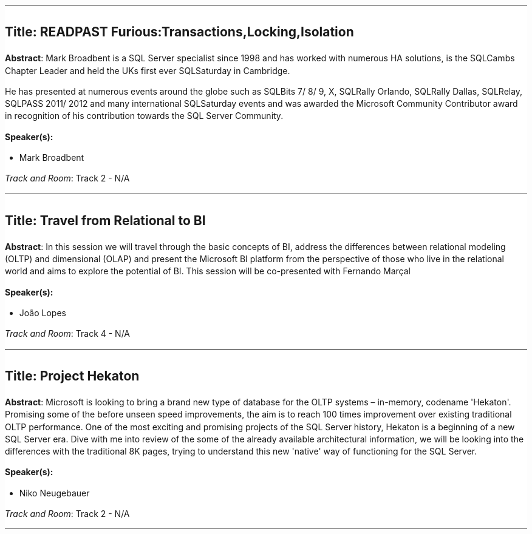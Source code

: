 ----------------------------------------------------------------------------------- 
 
 
## Title: READPAST  Furious:Transactions,Locking,Isolation
 
**Abstract**:
Mark Broadbent is a SQL Server specialist since 1998 and has worked with numerous HA solutions, is the SQLCambs Chapter Leader and held the UKs first ever SQLSaturday in Cambridge.

He has presented at numerous events around the globe such as SQLBits 7/ 8/ 9, X, SQLRally Orlando, SQLRally Dallas, SQLRelay, SQLPASS 2011/ 2012 and many international SQLSaturday events and was awarded the Microsoft Community Contributor award in recognition of his contribution towards the SQL Server Community.
 
**Speaker(s):**
- Mark Broadbent
 
*Track and Room*: Track 2 - N/A
 
----------------------------------------------------------------------------------- 
 
 
## Title: Travel from Relational to BI
 
**Abstract**:
In this session we will travel through the basic concepts of BI, address the differences between relational modeling (OLTP) and dimensional (OLAP) and present the Microsoft BI platform from the perspective of those who live in the relational world and aims to explore the potential of BI. This session will be co-presented with Fernando Marçal
 
**Speaker(s):**
- João Lopes
 
*Track and Room*: Track 4 - N/A
 
----------------------------------------------------------------------------------- 
 
 
## Title: Project Hekaton
 
**Abstract**:
Microsoft is looking to bring a brand new type of database for the OLTP systems – in-memory, codename 'Hekaton'. Promising some of the before unseen speed improvements, the aim is to reach 100 times improvement over existing traditional OLTP performance. One of the most exciting and promising projects of the SQL Server history, Hekaton is a beginning of a new SQL Server era. 
Dive with me into review of the some of the already available architectural information, we will be looking into the differences with the traditional 8K pages, trying to understand this new 'native' way of functioning for the SQL Server.  
 
**Speaker(s):**
- Niko Neugebauer
 
*Track and Room*: Track 2 - N/A
 
----------------------------------------------------------------------------------- 
 